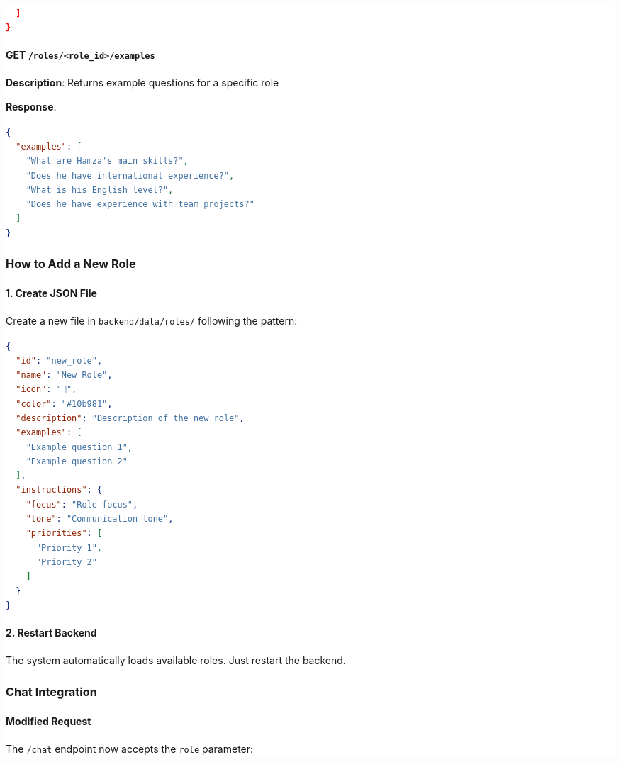```json
  ]
}
```

#### GET `/roles/<role_id>/examples`
**Description**: Returns example questions for a specific role

**Response**:
```json
{
  "examples": [
    "What are Hamza's main skills?",
    "Does he have international experience?",
    "What is his English level?",
    "Does he have experience with team projects?"
  ]
}
```

### How to Add a New Role

#### 1. Create JSON File
Create a new file in `backend/data/roles/` following the pattern:

```json
{
  "id": "new_role",
  "name": "New Role",
  "icon": "🎯",
  "color": "#10b981",
  "description": "Description of the new role",
  "examples": [
    "Example question 1",
    "Example question 2"
  ],
  "instructions": {
    "focus": "Role focus",
    "tone": "Communication tone",
    "priorities": [
      "Priority 1",
      "Priority 2"
    ]
  }
}
```

#### 2. Restart Backend
The system automatically loads available roles. Just restart the backend.

### Chat Integration

#### Modified Request
The `/chat` endpoint now accepts the `role` parameter:
